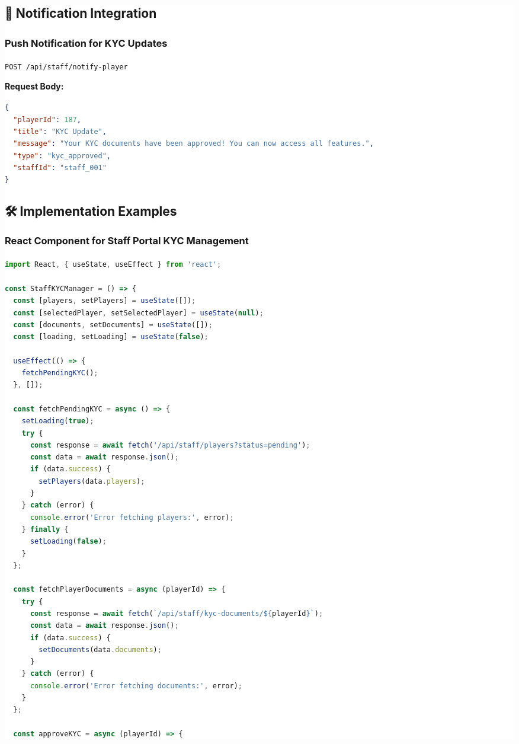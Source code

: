 ## 📱 Notification Integration

### Push Notification for KYC Updates
```http
POST /api/staff/notify-player
```

**Request Body:**
```json
{
  "playerId": 187,
  "title": "KYC Update",
  "message": "Your KYC documents have been approved! You can now access all features.",
  "type": "kyc_approved",
  "staffId": "staff_001"
}
```

## 🛠️ Implementation Examples

### React Component for Staff Portal KYC Management

```jsx
import React, { useState, useEffect } from 'react';

const StaffKYCManager = () => {
  const [players, setPlayers] = useState([]);
  const [selectedPlayer, setSelectedPlayer] = useState(null);
  const [documents, setDocuments] = useState([]);
  const [loading, setLoading] = useState(false);

  useEffect(() => {
    fetchPendingKYC();
  }, []);

  const fetchPendingKYC = async () => {
    setLoading(true);
    try {
      const response = await fetch('/api/staff/players?status=pending');
      const data = await response.json();
      if (data.success) {
        setPlayers(data.players);
      }
    } catch (error) {
      console.error('Error fetching players:', error);
    } finally {
      setLoading(false);
    }
  };

  const fetchPlayerDocuments = async (playerId) => {
    try {
      const response = await fetch(`/api/staff/kyc-documents/${playerId}`);
      const data = await response.json();
      if (data.success) {
        setDocuments(data.documents);
      }
    } catch (error) {
      console.error('Error fetching documents:', error);
    }
  };

  const approveKYC = async (playerId) => {
```